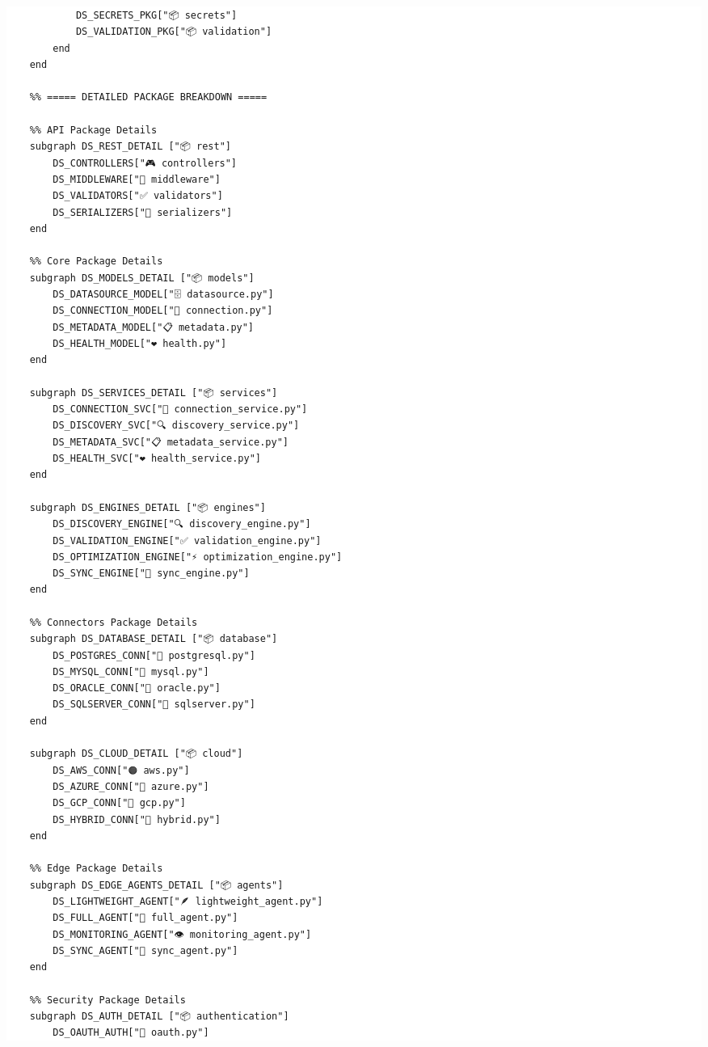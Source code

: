 ```mermaid
            DS_SECRETS_PKG["📦 secrets"]
            DS_VALIDATION_PKG["📦 validation"]
        end
    end
    
    %% ===== DETAILED PACKAGE BREAKDOWN =====
    
    %% API Package Details
    subgraph DS_REST_DETAIL ["📦 rest"]
        DS_CONTROLLERS["🎮 controllers"]
        DS_MIDDLEWARE["🔗 middleware"]
        DS_VALIDATORS["✅ validators"]
        DS_SERIALIZERS["📄 serializers"]
    end
    
    %% Core Package Details
    subgraph DS_MODELS_DETAIL ["📦 models"]
        DS_DATASOURCE_MODEL["🗄️ datasource.py"]
        DS_CONNECTION_MODEL["🔗 connection.py"]
        DS_METADATA_MODEL["📋 metadata.py"]
        DS_HEALTH_MODEL["❤️ health.py"]
    end
    
    subgraph DS_SERVICES_DETAIL ["📦 services"]
        DS_CONNECTION_SVC["🔗 connection_service.py"]
        DS_DISCOVERY_SVC["🔍 discovery_service.py"]
        DS_METADATA_SVC["📋 metadata_service.py"]
        DS_HEALTH_SVC["❤️ health_service.py"]
    end
    
    subgraph DS_ENGINES_DETAIL ["📦 engines"]
        DS_DISCOVERY_ENGINE["🔍 discovery_engine.py"]
        DS_VALIDATION_ENGINE["✅ validation_engine.py"]
        DS_OPTIMIZATION_ENGINE["⚡ optimization_engine.py"]
        DS_SYNC_ENGINE["🔄 sync_engine.py"]
    end
    
    %% Connectors Package Details
    subgraph DS_DATABASE_DETAIL ["📦 database"]
        DS_POSTGRES_CONN["🐘 postgresql.py"]
        DS_MYSQL_CONN["🐬 mysql.py"]
        DS_ORACLE_CONN["🔴 oracle.py"]
        DS_SQLSERVER_CONN["🔵 sqlserver.py"]
    end
    
    subgraph DS_CLOUD_DETAIL ["📦 cloud"]
        DS_AWS_CONN["🟠 aws.py"]
        DS_AZURE_CONN["🔵 azure.py"]
        DS_GCP_CONN["🔴 gcp.py"]
        DS_HYBRID_CONN["🌈 hybrid.py"]
    end
    
    %% Edge Package Details
    subgraph DS_EDGE_AGENTS_DETAIL ["📦 agents"]
        DS_LIGHTWEIGHT_AGENT["🪶 lightweight_agent.py"]
        DS_FULL_AGENT["🤖 full_agent.py"]
        DS_MONITORING_AGENT["👁️ monitoring_agent.py"]
        DS_SYNC_AGENT["🔄 sync_agent.py"]
    end
    
    %% Security Package Details
    subgraph DS_AUTH_DETAIL ["📦 authentication"]
        DS_OAUTH_AUTH["🔑 oauth.py"]
```